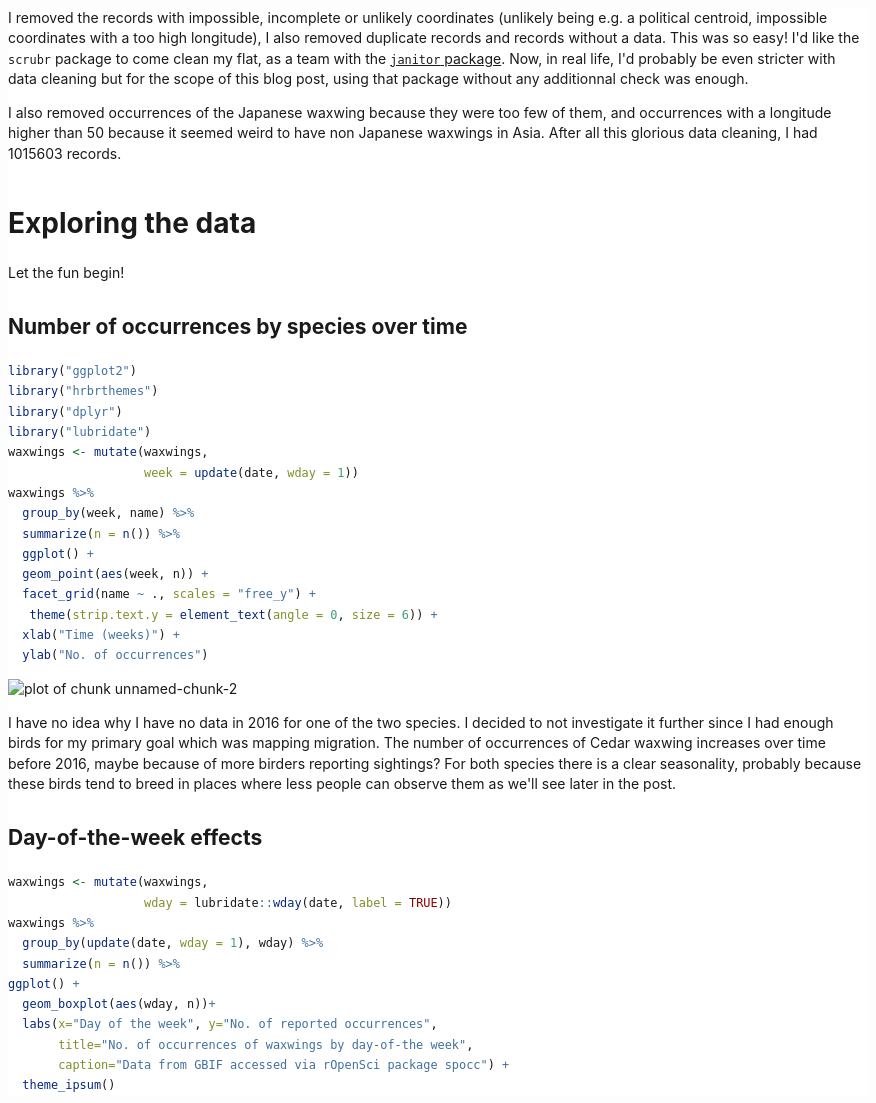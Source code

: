 

I removed the records with impossible, incomplete or unlikely coordinates (unlikely being e.g. a political centroid, impossible coordinates with a too high longitude), I also removed duplicate records and records without a data. This was so easy! I'd like the `scrubr` package to come clean my flat, as a team with the [`janitor` package](https://github.com/sfirke/janitor). Now, in real life, I'd probably be even stricter with data cleaning but for the scope of this blog post, using that package without any additionnal check was enough.

I also removed occurrences of the Japanese waxwing because they were too few of them, and occurrences with a longitude higher than 50 because it seemed weird to have non Japanese waxwings in Asia. After all this glorious data cleaning, I had 1015603 records. 

# Exploring the data

Let the fun begin!

## Number of occurrences by species over time


```r
library("ggplot2")
library("hrbrthemes")
library("dplyr")
library("lubridate")
waxwings <- mutate(waxwings,
                   week = update(date, wday = 1))
waxwings %>%
  group_by(week, name) %>%
  summarize(n = n()) %>%
  ggplot() +
  geom_point(aes(week, n)) +
  facet_grid(name ~ ., scales = "free_y") +
   theme(strip.text.y = element_text(angle = 0, size = 6)) +
  xlab("Time (weeks)") +
  ylab("No. of occurrences")
```

![plot of chunk unnamed-chunk-2](/figure/source/2017-04-08-spocc/unnamed-chunk-2-1.png)

I have no idea why I have no data in 2016 for one of the two species. I decided to not investigate it further since I had enough birds for my primary goal which was mapping migration. The number of occurrences of Cedar waxwing increases over time before 2016, maybe because of more birders reporting sightings? For both species there is a clear seasonality, probably because these birds tend to breed in places where less people can observe them as we'll see later in the post.

## Day-of-the-week effects


```r
waxwings <- mutate(waxwings, 
                   wday = lubridate::wday(date, label = TRUE))
waxwings %>%
  group_by(update(date, wday = 1), wday) %>%
  summarize(n = n()) %>%
ggplot() +
  geom_boxplot(aes(wday, n))+
  labs(x="Day of the week", y="No. of reported occurrences",
       title="No. of occurrences of waxwings by day-of-the week",
       caption="Data from GBIF accessed via rOpenSci package spocc") + 
  theme_ipsum()
```
